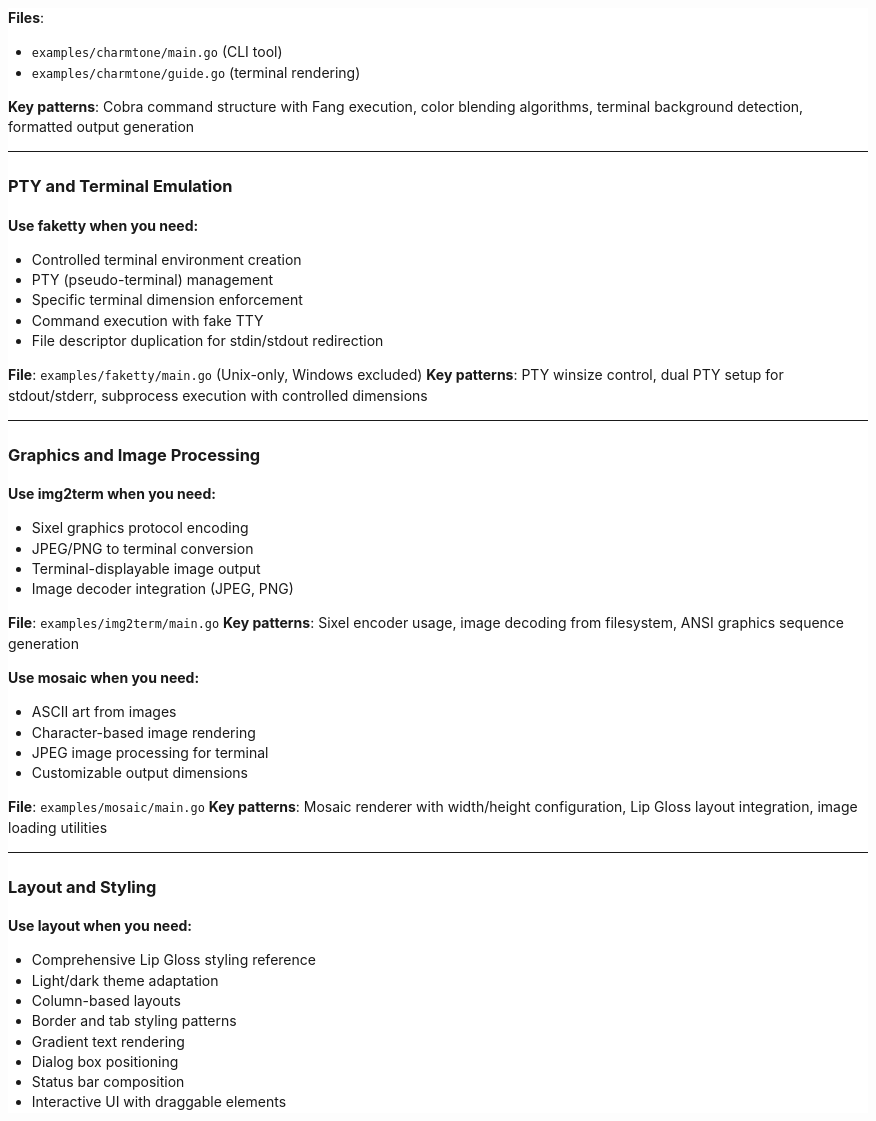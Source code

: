 **Files**:
- `examples/charmtone/main.go` (CLI tool)
- `examples/charmtone/guide.go` (terminal rendering)

**Key patterns**: Cobra command structure with Fang execution, color blending algorithms, terminal background detection, formatted output generation

---

### PTY and Terminal Emulation

**Use faketty when you need:**
- Controlled terminal environment creation
- PTY (pseudo-terminal) management
- Specific terminal dimension enforcement
- Command execution with fake TTY
- File descriptor duplication for stdin/stdout redirection

**File**: `examples/faketty/main.go` (Unix-only, Windows excluded)
**Key patterns**: PTY winsize control, dual PTY setup for stdout/stderr, subprocess execution with controlled dimensions

---

### Graphics and Image Processing

**Use img2term when you need:**
- Sixel graphics protocol encoding
- JPEG/PNG to terminal conversion
- Terminal-displayable image output
- Image decoder integration (JPEG, PNG)

**File**: `examples/img2term/main.go`
**Key patterns**: Sixel encoder usage, image decoding from filesystem, ANSI graphics sequence generation

**Use mosaic when you need:**
- ASCII art from images
- Character-based image rendering
- JPEG image processing for terminal
- Customizable output dimensions

**File**: `examples/mosaic/main.go`
**Key patterns**: Mosaic renderer with width/height configuration, Lip Gloss layout integration, image loading utilities

---

### Layout and Styling

**Use layout when you need:**
- Comprehensive Lip Gloss styling reference
- Light/dark theme adaptation
- Column-based layouts
- Border and tab styling patterns
- Gradient text rendering
- Dialog box positioning
- Status bar composition
- Interactive UI with draggable elements
